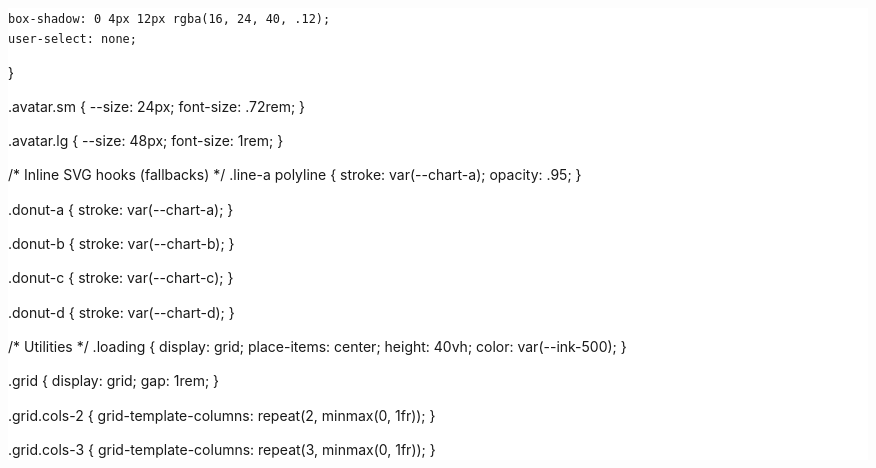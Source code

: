     box-shadow: 0 4px 12px rgba(16, 24, 40, .12);
    user-select: none;
  }

  .avatar.sm {
    --size: 24px;
    font-size: .72rem;
  }

  .avatar.lg {
    --size: 48px;
    font-size: 1rem;
  }

  /* Inline SVG hooks (fallbacks) */
  .line-a polyline {
    stroke: var(--chart-a);
    opacity: .95;
  }

  .donut-a {
    stroke: var(--chart-a);
  }

  .donut-b {
    stroke: var(--chart-b);
  }

  .donut-c {
    stroke: var(--chart-c);
  }

  .donut-d {
    stroke: var(--chart-d);
  }

  /* Utilities */
  .loading {
    display: grid;
    place-items: center;
    height: 40vh;
    color: var(--ink-500);
  }

  .grid {
    display: grid;
    gap: 1rem;
  }

  .grid.cols-2 {
    grid-template-columns: repeat(2, minmax(0, 1fr));
  }

  .grid.cols-3 {
    grid-template-columns: repeat(3, minmax(0, 1fr));
  }
